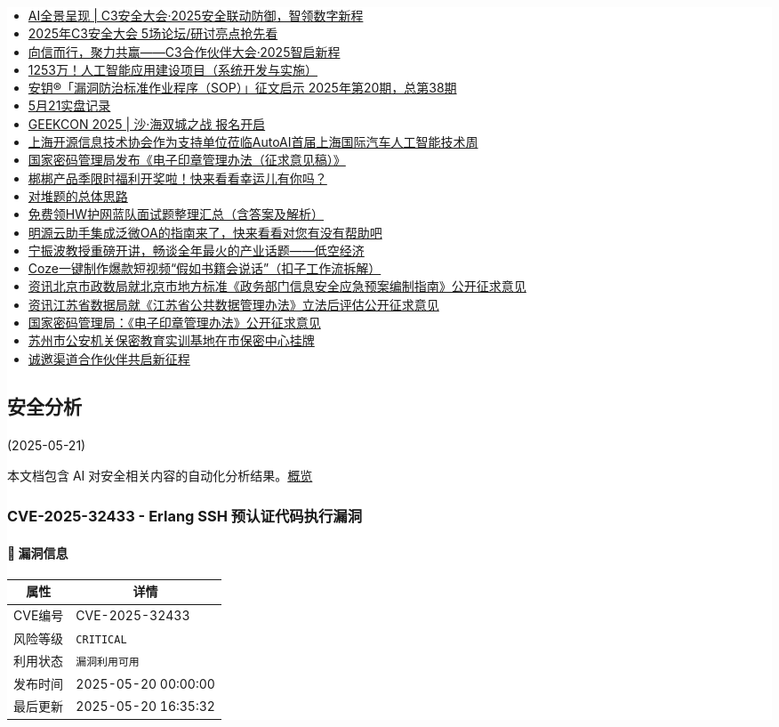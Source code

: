 * [AI全景呈现 | C3安全大会·2025安全联动防御，智领数字新程](https://mp.weixin.qq.com/s?__biz=MzU1ODUwODg5Ng==&mid=2247485942&idx=2&sn=e6da72bd31dc5b3e2bc05201309bfc8b)
* [2025年C3安全大会 5场论坛/研讨亮点抢先看](https://mp.weixin.qq.com/s?__biz=MzU1ODUwODg5Ng==&mid=2247485942&idx=3&sn=c363e98f553d8663bf223f03dffba33e)
* [向信而行，聚力共赢——C3合作伙伴大会·2025智启新程](https://mp.weixin.qq.com/s?__biz=MzU1ODUwODg5Ng==&mid=2247485942&idx=4&sn=66e425fc38b2c932cf75ece6006369e7)
* [1253万！人工智能应用建设项目（系统开发与实施）](https://mp.weixin.qq.com/s?__biz=MzIxMDIwODM2MA==&mid=2653932164&idx=3&sn=c6f786df136ce6f104f728f8d9171803)
* [安钥®「漏洞防治标准作业程序（SOP）」征文启示 2025年第20期，总第38期](https://mp.weixin.qq.com/s?__biz=Mzk0OTQzMDI4Mg==&mid=2247484855&idx=1&sn=fbd0408fe1e921d65adf6f736435cfa6)
* [5月21实盘记录](https://mp.weixin.qq.com/s?__biz=Mzg2MTg2NzI5OA==&mid=2247484965&idx=1&sn=9a2afff4ce071901a3ffb67ed465fd99)
* [GEEKCON 2025 | 沙·海双城之战 报名开启](https://mp.weixin.qq.com/s?__biz=MjM5NTc2MDYxMw==&mid=2458594290&idx=2&sn=ca02bd3a22a3d8d730a1847b0dc0d64a)
* [上海开源信息技术协会作为支持单位莅临AutoAI首届上海国际汽车人工智能技术周](https://mp.weixin.qq.com/s?__biz=MzIzOTc2OTAxMg==&mid=2247554991&idx=2&sn=74519baceb943c61c1cd981e59eeca35)
* [国家密码管理局发布《电子印章管理办法（征求意见稿）》](https://mp.weixin.qq.com/s?__biz=MjM5NjA2NzY3NA==&mid=2448688670&idx=1&sn=b348fbea459cddf57d2081633be3e9ed)
* [梆梆产品季限时福利开奖啦！快来看看幸运儿有你吗？](https://mp.weixin.qq.com/s?__biz=MjM5NzE0NTIxMg==&mid=2651135752&idx=1&sn=ba7f46bbcf13e22ba650c50b7de488b3)
* [对堆题的总体思路](https://mp.weixin.qq.com/s?__biz=MzkxNTIwNTkyNg==&mid=2247554876&idx=1&sn=ca9572d36f8de361a23a1bf44ac39878)
* [免费领HW护网蓝队面试题整理汇总（含答案及解析）](https://mp.weixin.qq.com/s?__biz=MzkxNTIwNTkyNg==&mid=2247554876&idx=2&sn=242d727f75bcb08e2ce9591eca2eb5ac)
* [明源云助手集成泛微OA的指南来了，快来看看对您有没有帮助吧](https://mp.weixin.qq.com/s?__biz=MzkyMzY0MTk2OA==&mid=2247485932&idx=1&sn=0708741491430f267ae31a4c5db1ea22)
* [宁振波教授重磅开讲，畅谈全年最火的产业话题——低空经济](https://mp.weixin.qq.com/s?__biz=MzAwNTAxMjUwNw==&mid=2650278328&idx=1&sn=fb50668a319f8bd3c370caab438e563f)
* [Coze一键制作爆款短视频“假如书籍会说话”（扣子工作流拆解）](https://mp.weixin.qq.com/s?__biz=MzkyMDY4MTc2Ng==&mid=2247484302&idx=1&sn=08f5ff9608ea205aae6286cf57ae6acc)
* [资讯北京市政数局就北京市地方标准《政务部门信息安全应急预案编制指南》公开征求意见](https://mp.weixin.qq.com/s?__biz=MzU1NDY3NDgwMQ==&mid=2247552661&idx=3&sn=fcca8b17a82fea0ea8126bc88f915bc1)
* [资讯江苏省数据局就《江苏省公共数据管理办法》立法后评估公开征求意见](https://mp.weixin.qq.com/s?__biz=MzU1NDY3NDgwMQ==&mid=2247552661&idx=4&sn=b95381872d0ecca5d592be26cc8845d4)
* [国家密码管理局：《电子印章管理办法》公开征求意见](https://mp.weixin.qq.com/s?__biz=MzI5NTM4OTQ5Mg==&mid=2247635907&idx=1&sn=588195db6e2f25ace6284101d8560669)
* [苏州市公安机关保密教育实训基地在市保密中心挂牌](https://mp.weixin.qq.com/s?__biz=MzI5NTM4OTQ5Mg==&mid=2247635907&idx=3&sn=bf3ba50e3231b3dd4396147be37eb67e)
* [诚邀渠道合作伙伴共启新征程](https://mp.weixin.qq.com/s?__biz=MzI3NjYzMDM1Mg==&mid=2247525134&idx=2&sn=d04b7fcb80175eb19f739af0e72d33f0)

## 安全分析
(2025-05-21)

本文档包含 AI 对安全相关内容的自动化分析结果。[概览](https://blog.897010.xyz/c/today)


### CVE-2025-32433 - Erlang SSH 预认证代码执行漏洞

#### 📌 漏洞信息

| 属性 | 详情 |
|------|------|
| CVE编号 | CVE-2025-32433 |
| 风险等级 | `CRITICAL` |
| 利用状态 | `漏洞利用可用` |
| 发布时间 | 2025-05-20 00:00:00 |
| 最后更新 | 2025-05-20 16:35:32 |
